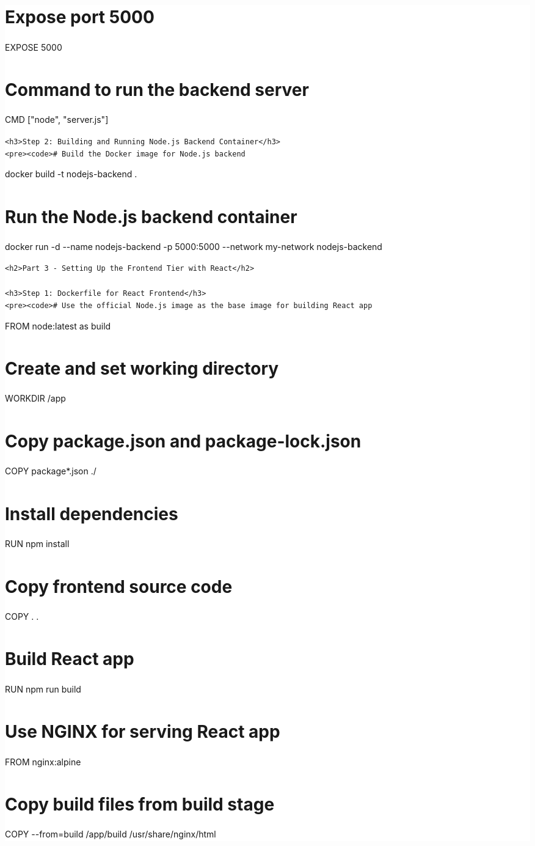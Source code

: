 # Expose port 5000
EXPOSE 5000

# Command to run the backend server
CMD ["node", "server.js"]
    </code></pre>

    <h3>Step 2: Building and Running Node.js Backend Container</h3>
    <pre><code># Build the Docker image for Node.js backend
docker build -t nodejs-backend .

# Run the Node.js backend container
docker run -d --name nodejs-backend -p 5000:5000 --network my-network nodejs-backend
    </code></pre>

    <h2>Part 3 - Setting Up the Frontend Tier with React</h2>

    <h3>Step 1: Dockerfile for React Frontend</h3>
    <pre><code># Use the official Node.js image as the base image for building React app
FROM node:latest as build

# Create and set working directory
WORKDIR /app

# Copy package.json and package-lock.json
COPY package*.json ./

# Install dependencies
RUN npm install

# Copy frontend source code
COPY . .

# Build React app
RUN npm run build

# Use NGINX for serving React app
FROM nginx:alpine

# Copy build files from build stage
COPY --from=build /app/build /usr/share/nginx/html
